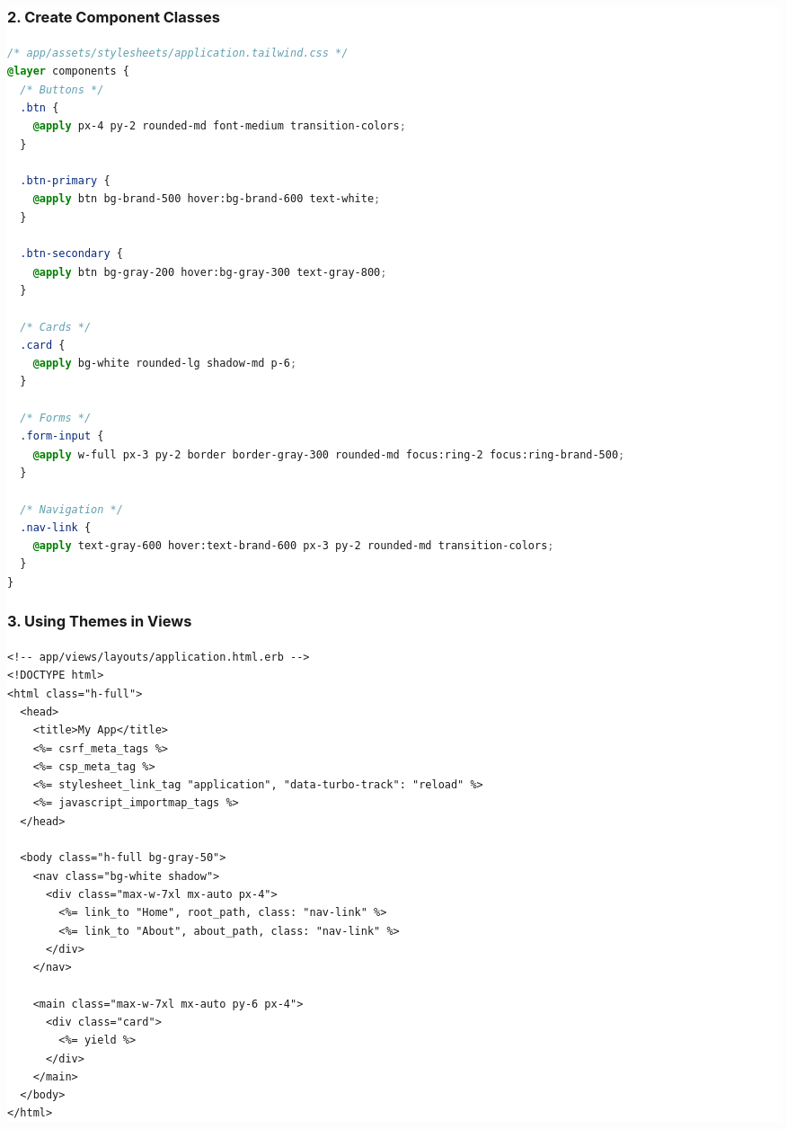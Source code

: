 ### 2. Create Component Classes

```css
/* app/assets/stylesheets/application.tailwind.css */
@layer components {
  /* Buttons */
  .btn {
    @apply px-4 py-2 rounded-md font-medium transition-colors;
  }
  
  .btn-primary {
    @apply btn bg-brand-500 hover:bg-brand-600 text-white;
  }
  
  .btn-secondary {
    @apply btn bg-gray-200 hover:bg-gray-300 text-gray-800;
  }
  
  /* Cards */
  .card {
    @apply bg-white rounded-lg shadow-md p-6;
  }
  
  /* Forms */
  .form-input {
    @apply w-full px-3 py-2 border border-gray-300 rounded-md focus:ring-2 focus:ring-brand-500;
  }
  
  /* Navigation */
  .nav-link {
    @apply text-gray-600 hover:text-brand-600 px-3 py-2 rounded-md transition-colors;
  }
}
```

### 3. Using Themes in Views

```erb
<!-- app/views/layouts/application.html.erb -->
<!DOCTYPE html>
<html class="h-full">
  <head>
    <title>My App</title>
    <%= csrf_meta_tags %>
    <%= csp_meta_tag %>
    <%= stylesheet_link_tag "application", "data-turbo-track": "reload" %>
    <%= javascript_importmap_tags %>
  </head>
  
  <body class="h-full bg-gray-50">
    <nav class="bg-white shadow">
      <div class="max-w-7xl mx-auto px-4">
        <%= link_to "Home", root_path, class: "nav-link" %>
        <%= link_to "About", about_path, class: "nav-link" %>
      </div>
    </nav>
    
    <main class="max-w-7xl mx-auto py-6 px-4">
      <div class="card">
        <%= yield %>
      </div>
    </main>
  </body>
</html>
```